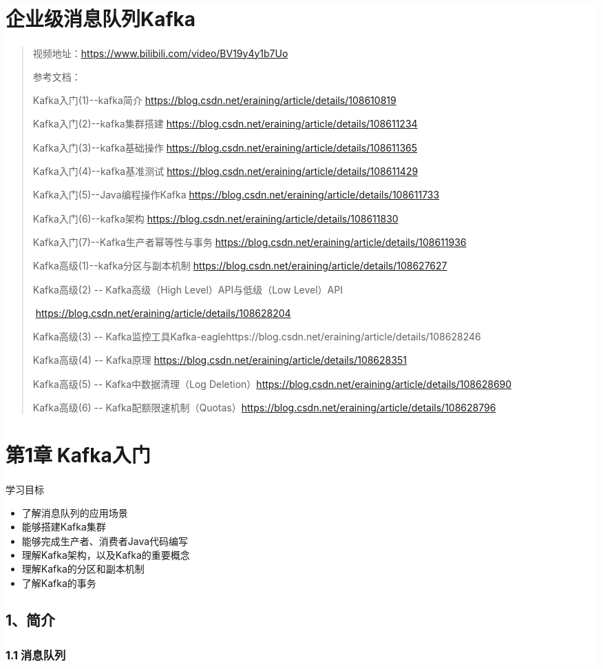# 企业级消息队列Kafka

> 视频地址：https://www.bilibili.com/video/BV19y4y1b7Uo
>
> 参考文档：
>
> Kafka入门(1)--kafka简介								https://blog.csdn.net/eraining/article/details/108610819
>
> Kafka入门(2)--kafka集群搭建						https://blog.csdn.net/eraining/article/details/108611234	
>
> Kafka入门(3)--kafka基础操作						https://blog.csdn.net/eraining/article/details/108611365
>
> Kafka入门(4)--kafka基准测试						https://blog.csdn.net/eraining/article/details/108611429
>
> Kafka入门(5)--Java编程操作Kafka				 https://blog.csdn.net/eraining/article/details/108611733
>
> Kafka入门(6)--kafka架构								https://blog.csdn.net/eraining/article/details/108611830
>
> Kafka入门(7)--Kafka生产者幂等性与事务	https://blog.csdn.net/eraining/article/details/108611936
>
> Kafka高级(1)--kafka分区与副本机制			https://blog.csdn.net/eraining/article/details/108627627
>
> Kafka高级(2) -- Kafka高级（High Level）API与低级（Low Level）API
>
> ​																		https://blog.csdn.net/eraining/article/details/108628204
>
> Kafka高级(3) -- Kafka监控工具Kafka-eaglehttps://blog.csdn.net/eraining/article/details/108628246
>
> Kafka高级(4) -- Kafka原理							https://blog.csdn.net/eraining/article/details/108628351
>
> Kafka高级(5) -- Kafka中数据清理（Log Deletion）https://blog.csdn.net/eraining/article/details/108628690
>
> Kafka高级(6) -- Kafka配额限速机制（Quotas）https://blog.csdn.net/eraining/article/details/108628796



# 第1章 Kafka入门

学习目标

- 了解消息队列的应用场景
- 能够搭建Kafka集群
- 能够完成生产者、消费者Java代码编写
- 理解Kafka架构，以及Kafka的重要概念
- 理解Kafka的分区和副本机制
- 了解Kafka的事务

## 1、简介

### 1.1 消息队列
